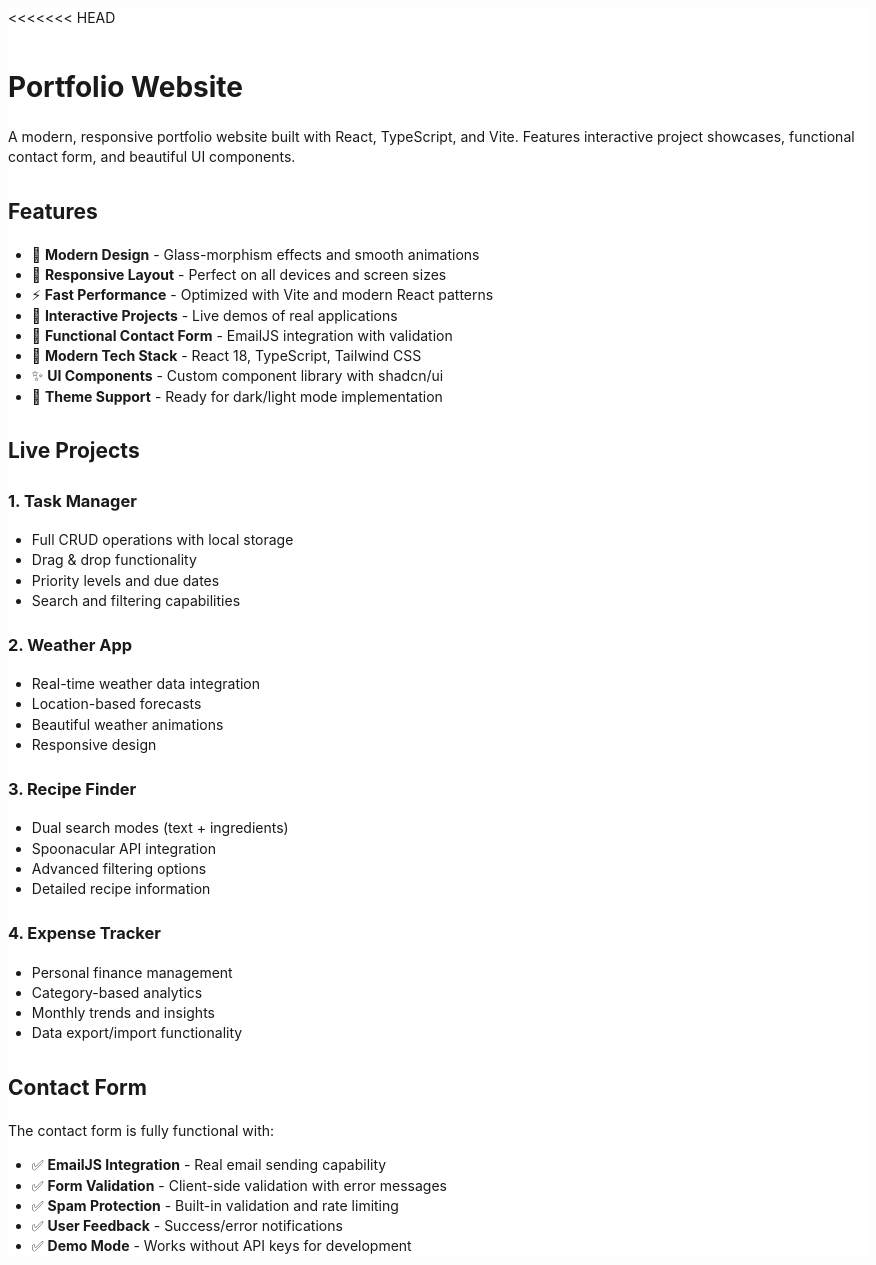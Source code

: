 <<<<<<< HEAD
# Portfolio Website

A modern, responsive portfolio website built with React, TypeScript, and Vite. Features interactive project showcases, functional contact form, and beautiful UI components.

## Features

- 🎨 **Modern Design** - Glass-morphism effects and smooth animations
- 📱 **Responsive Layout** - Perfect on all devices and screen sizes
- ⚡ **Fast Performance** - Optimized with Vite and modern React patterns
- 🎯 **Interactive Projects** - Live demos of real applications
- 📧 **Functional Contact Form** - EmailJS integration with validation
- 🔧 **Modern Tech Stack** - React 18, TypeScript, Tailwind CSS
- ✨ **UI Components** - Custom component library with shadcn/ui
- 🌙 **Theme Support** - Ready for dark/light mode implementation

## Live Projects

### 1. Task Manager
- Full CRUD operations with local storage
- Drag & drop functionality
- Priority levels and due dates
- Search and filtering capabilities

### 2. Weather App
- Real-time weather data integration
- Location-based forecasts
- Beautiful weather animations
- Responsive design

### 3. Recipe Finder
- Dual search modes (text + ingredients)
- Spoonacular API integration
- Advanced filtering options
- Detailed recipe information

### 4. Expense Tracker
- Personal finance management
- Category-based analytics
- Monthly trends and insights
- Data export/import functionality

## Contact Form

The contact form is fully functional with:
- ✅ **EmailJS Integration** - Real email sending capability
- ✅ **Form Validation** - Client-side validation with error messages
- ✅ **Spam Protection** - Built-in validation and rate limiting
- ✅ **User Feedback** - Success/error notifications
- ✅ **Demo Mode** - Works without API keys for development
